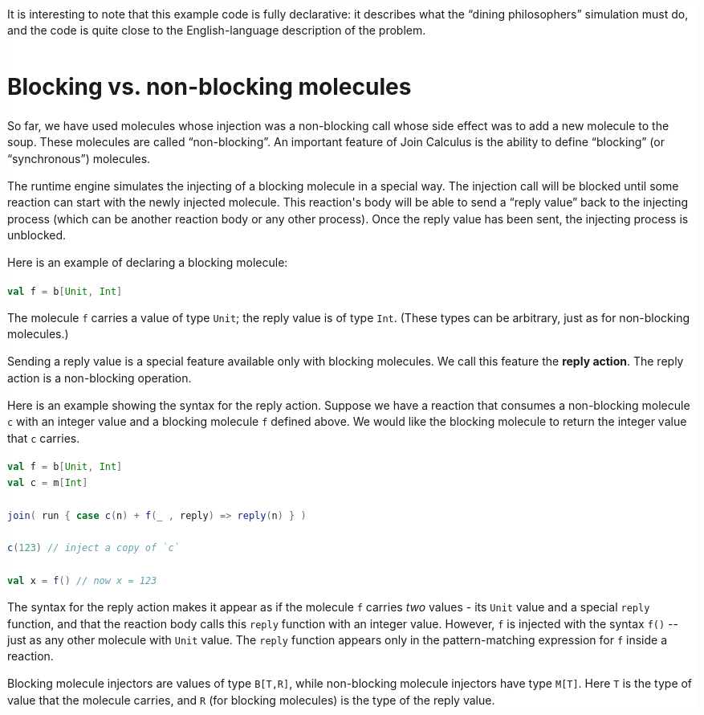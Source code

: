 It is interesting to note that this example code is fully declarative: it describes what the “dining philosophers” simulation must do, and the code is quite close to the English-language description of the problem.

# Blocking vs. non-blocking molecules

So far, we have used molecules whose injection was a non-blocking call whose side effect was to add a new molecule to the soup.
These molecules are called “non-blocking”.
An important feature of Join Calculus is the ability to define “blocking” (or “synchronous”) molecules.

The runtime engine simulates the injecting of a blocking molecule in a special way.
The injection call will be blocked until some reaction can start with the newly injected molecule.
This reaction's body will be able to send a “reply value” back to the injecting process (which can be another reaction body or any other process).
Once the reply value has been sent, the injecting process is unblocked.

Here is an example of declaring a blocking molecule:

```scala
val f = b[Unit, Int]
```

The molecule `f` carries a value of type `Unit`; the reply value is of type `Int`.
(These types can be arbitrary, just as for non-blocking molecules.)

Sending a reply value is a special feature available only with blocking molecules.
We call this feature the **reply action**. 
The reply action is a non-blocking operation.

Here is an example showing the syntax for the reply action.
Suppose we have a reaction that consumes a non-blocking molecule `c` with an integer value and a blocking molecule `f` defined above.
We would like the blocking molecule to return the integer value that `c` carries.

```scala
val f = b[Unit, Int]
val c = m[Int]

join( run { case c(n) + f(_ , reply) => reply(n) } )

c(123) // inject a copy of `c`

val x = f() // now x = 123
```

The syntax for the reply action makes it appear as if the molecule `f` carries _two_ values - its `Unit` value and a special `reply` function, and that the reaction body calls this `reply` function with an integer value.
However, `f` is injected with the syntax `f()` -- just as any other molecule with `Unit` value.
The `reply` function appears only in the pattern-matching expression for `f` inside a reaction.

Blocking molecule injectors are values of type `B[T,R]`, while non-blocking molecule injectors have type `M[T]`. 
Here `T` is the type of value that the molecule carries, and `R` (for blocking molecules) is the type of the reply value.
